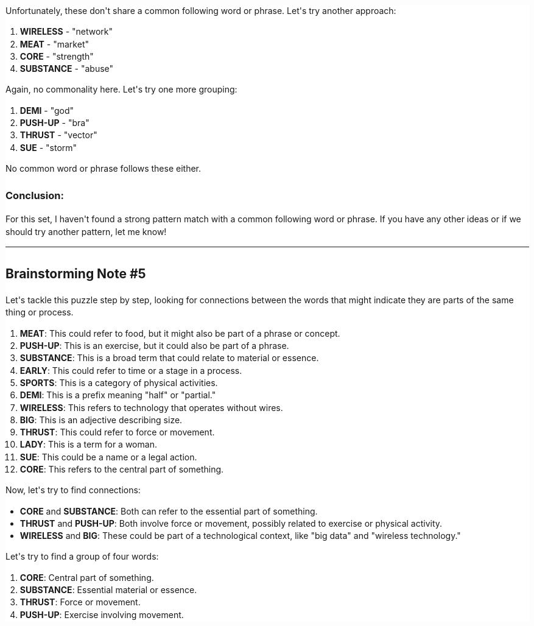 Unfortunately, these don't share a common following word or phrase. Let's try another approach:

1. **WIRELESS** - "network"
2. **MEAT** - "market"
3. **CORE** - "strength"
4. **SUBSTANCE** - "abuse"

Again, no commonality here. Let's try one more grouping:

1. **DEMI** - "god"
2. **PUSH-UP** - "bra"
3. **THRUST** - "vector"
4. **SUE** - "storm"

No common word or phrase follows these either.

### Conclusion:

For this set, I haven't found a strong pattern match with a common following word or phrase. If you have any other ideas or if we should try another pattern, let me know!
 *** 

 ## Brainstorming Note #5 
 
Let's tackle this puzzle step by step, looking for connections between the words that might indicate they are parts of the same thing or process.

1. **MEAT**: This could refer to food, but it might also be part of a phrase or concept.
2. **PUSH-UP**: This is an exercise, but it could also be part of a phrase.
3. **SUBSTANCE**: This is a broad term that could relate to material or essence.
4. **EARLY**: This could refer to time or a stage in a process.
5. **SPORTS**: This is a category of physical activities.
6. **DEMI**: This is a prefix meaning "half" or "partial."
7. **WIRELESS**: This refers to technology that operates without wires.
8. **BIG**: This is an adjective describing size.
9. **THRUST**: This could refer to force or movement.
10. **LADY**: This is a term for a woman.
11. **SUE**: This could be a name or a legal action.
12. **CORE**: This refers to the central part of something.

Now, let's try to find connections:

- **CORE** and **SUBSTANCE**: Both can refer to the essential part of something.
- **THRUST** and **PUSH-UP**: Both involve force or movement, possibly related to exercise or physical activity.
- **WIRELESS** and **BIG**: These could be part of a technological context, like "big data" and "wireless technology."

Let's try to find a group of four words:

1. **CORE**: Central part of something.
2. **SUBSTANCE**: Essential material or essence.
3. **THRUST**: Force or movement.
4. **PUSH-UP**: Exercise involving movement.
